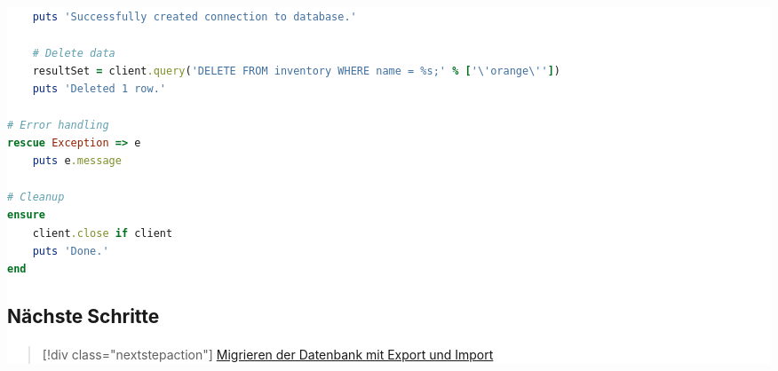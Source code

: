 ```ruby
    puts 'Successfully created connection to database.'

    # Delete data
    resultSet = client.query('DELETE FROM inventory WHERE name = %s;' % ['\'orange\''])
    puts 'Deleted 1 row.'

# Error handling
rescue Exception => e
    puts e.message

# Cleanup
ensure
    client.close if client
    puts 'Done.'
end
```

## <a name="next-steps"></a>Nächste Schritte
> [!div class="nextstepaction"]
> [Migrieren der Datenbank mit Export und Import](./concepts-migrate-import-export.md)
